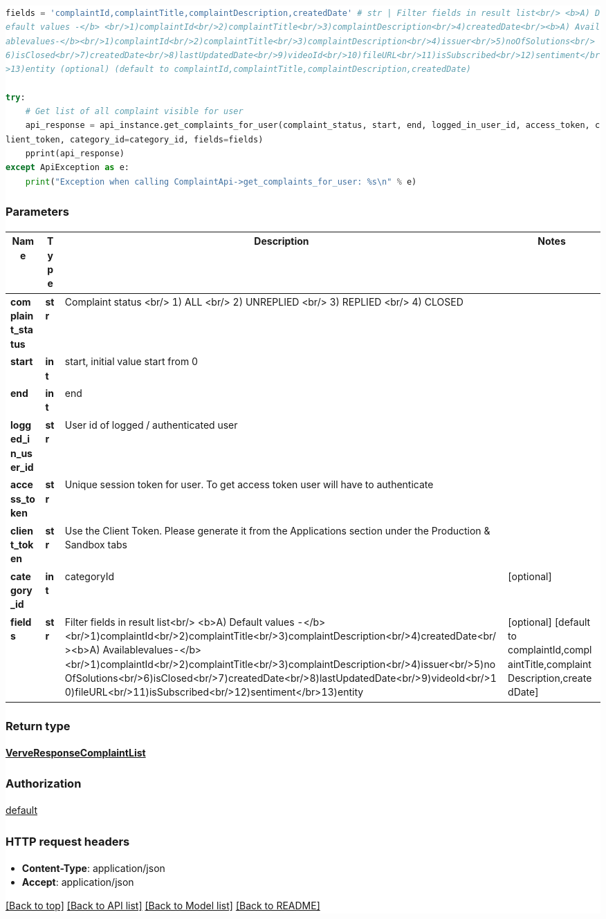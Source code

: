 ```python
fields = 'complaintId,complaintTitle,complaintDescription,createdDate' # str | Filter fields in result list<br/> <b>A) Default values -</b> <br/>1)complaintId<br/>2)complaintTitle<br/>3)complaintDescription<br/>4)createdDate<br/><b>A) Availablevalues-</b><br/>1)complaintId<br/>2)complaintTitle<br/>3)complaintDescription<br/>4)issuer<br/>5)noOfSolutions<br/>6)isClosed<br/>7)createdDate<br/>8)lastUpdatedDate<br/>9)videoId<br/>10)fileURL<br/>11)isSubscribed<br/>12)sentiment</br>13)entity (optional) (default to complaintId,complaintTitle,complaintDescription,createdDate)

try: 
    # Get list of all complaint visible for user
    api_response = api_instance.get_complaints_for_user(complaint_status, start, end, logged_in_user_id, access_token, client_token, category_id=category_id, fields=fields)
    pprint(api_response)
except ApiException as e:
    print("Exception when calling ComplaintApi->get_complaints_for_user: %s\n" % e)
```

### Parameters

Name | Type | Description  | Notes
------------- | ------------- | ------------- | -------------
 **complaint_status** | **str**| Complaint status &lt;br/&gt; 1) ALL &lt;br/&gt; 2)  UNREPLIED &lt;br/&gt; 3)  REPLIED &lt;br/&gt; 4)  CLOSED | 
 **start** | **int**| start, initial value start from 0 | 
 **end** | **int**| end | 
 **logged_in_user_id** | **str**| User id of logged / authenticated user | 
 **access_token** | **str**| Unique session token for user. To get access token user will have to authenticate | 
 **client_token** | **str**| Use the Client Token. Please generate it from the Applications section under the Production &amp; Sandbox tabs | 
 **category_id** | **int**| categoryId | [optional] 
 **fields** | **str**| Filter fields in result list&lt;br/&gt; &lt;b&gt;A) Default values -&lt;/b&gt; &lt;br/&gt;1)complaintId&lt;br/&gt;2)complaintTitle&lt;br/&gt;3)complaintDescription&lt;br/&gt;4)createdDate&lt;br/&gt;&lt;b&gt;A) Availablevalues-&lt;/b&gt;&lt;br/&gt;1)complaintId&lt;br/&gt;2)complaintTitle&lt;br/&gt;3)complaintDescription&lt;br/&gt;4)issuer&lt;br/&gt;5)noOfSolutions&lt;br/&gt;6)isClosed&lt;br/&gt;7)createdDate&lt;br/&gt;8)lastUpdatedDate&lt;br/&gt;9)videoId&lt;br/&gt;10)fileURL&lt;br/&gt;11)isSubscribed&lt;br/&gt;12)sentiment&lt;/br&gt;13)entity | [optional] [default to complaintId,complaintTitle,complaintDescription,createdDate]

### Return type

[**VerveResponseComplaintList**](VerveResponseComplaintList.md)

### Authorization

[default](../README.md#default)

### HTTP request headers

 - **Content-Type**: application/json
 - **Accept**: application/json

[[Back to top]](#) [[Back to API list]](../README.md#documentation-for-api-endpoints) [[Back to Model list]](../README.md#documentation-for-models) [[Back to README]](../README.md)
